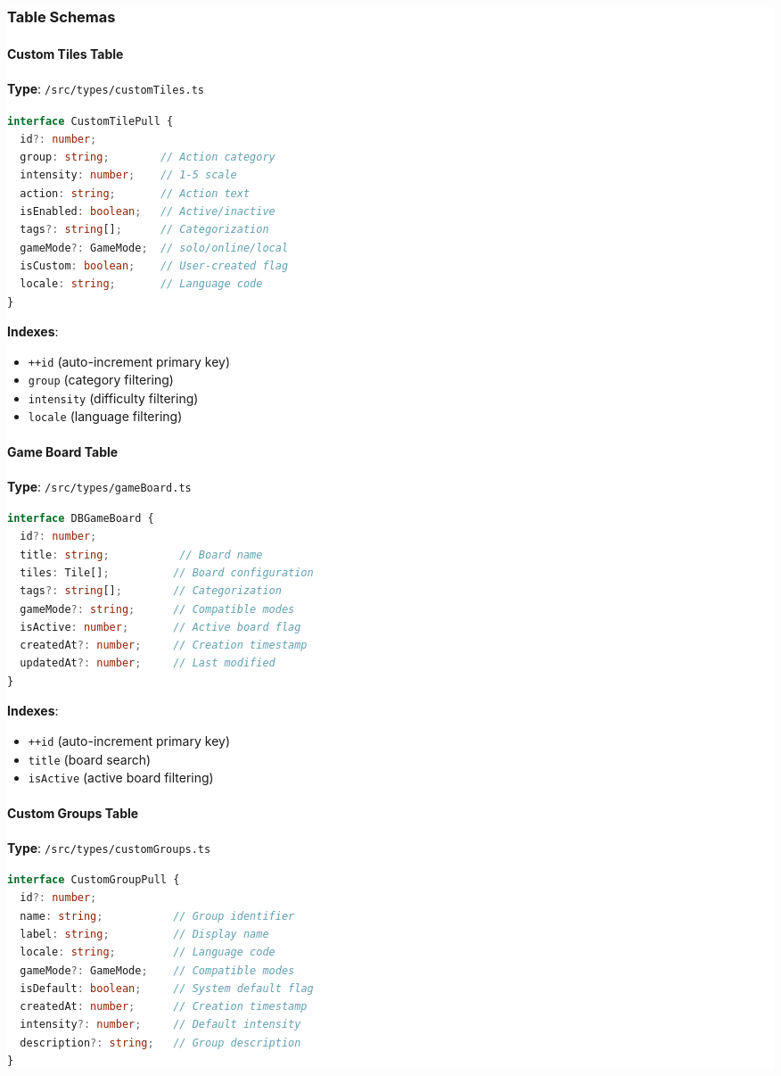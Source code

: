 ### Table Schemas

#### Custom Tiles Table
**Type**: `/src/types/customTiles.ts`

```typescript
interface CustomTilePull {
  id?: number;
  group: string;        // Action category
  intensity: number;    // 1-5 scale
  action: string;       // Action text
  isEnabled: boolean;   // Active/inactive
  tags?: string[];      // Categorization
  gameMode?: GameMode;  // solo/online/local
  isCustom: boolean;    // User-created flag
  locale: string;       // Language code
}
```

**Indexes**:
- `++id` (auto-increment primary key)
- `group` (category filtering)
- `intensity` (difficulty filtering)
- `locale` (language filtering)

#### Game Board Table
**Type**: `/src/types/gameBoard.ts`

```typescript
interface DBGameBoard {
  id?: number;
  title: string;           // Board name
  tiles: Tile[];          // Board configuration
  tags?: string[];        // Categorization
  gameMode?: string;      // Compatible modes
  isActive: number;       // Active board flag
  createdAt?: number;     // Creation timestamp
  updatedAt?: number;     // Last modified
}
```

**Indexes**:
- `++id` (auto-increment primary key)
- `title` (board search)
- `isActive` (active board filtering)

#### Custom Groups Table
**Type**: `/src/types/customGroups.ts`

```typescript
interface CustomGroupPull {
  id?: number;
  name: string;           // Group identifier
  label: string;          // Display name
  locale: string;         // Language code
  gameMode?: GameMode;    // Compatible modes
  isDefault: boolean;     // System default flag
  createdAt: number;      // Creation timestamp
  intensity?: number;     // Default intensity
  description?: string;   // Group description
}
```
